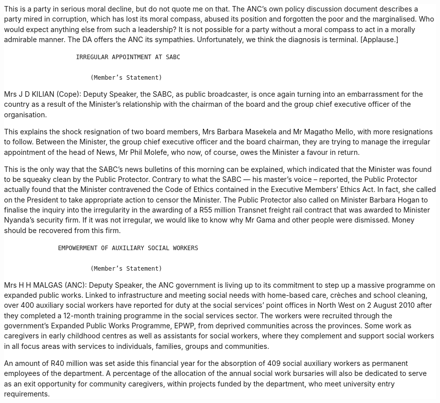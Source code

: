 This is a party in serious moral decline, but do not quote me on that. The
ANC’s own policy discussion document describes a party mired in corruption,
which has lost its moral compass, abused its position and forgotten the
poor and the marginalised. Who would expect anything else from such a
leadership? It is not possible for a party without a moral compass to act
in a morally admirable manner.
The DA offers the ANC its sympathies. Unfortunately, we think the diagnosis
is terminal. [Applause.]

                        IRREGULAR APPOINTMENT AT SABC

                            (Member’s Statement)

Mrs J D KILIAN (Cope): Deputy Speaker, the SABC, as public broadcaster, is
once again turning into an embarrassment for the country as a result of the
Minister’s relationship with the chairman of the board and the group chief
executive officer of the organisation.

This explains the shock resignation of two board members, Mrs Barbara
Masekela and Mr Magatho Mello, with more resignations to follow. Between
the Minister, the group chief executive officer and the board chairman,
they are trying to manage the irregular appointment of the head of News, Mr
Phil Molefe, who now, of course, owes the Minister a favour in return.

This is the only way that the SABC’s news bulletins of this morning can be
explained, which indicated that the Minister was found to be squeaky clean
by the Public Protector. Contrary to what the SABC — his master’s voice –
reported, the Public Protector actually found that the Minister contravened
the Code of Ethics contained in the Executive Members’ Ethics Act.
In fact, she called on the President to take appropriate action to censor
the Minister. The Public Protector also called on Minister Barbara Hogan to
finalise the inquiry into the irregularity in the awarding of a R55 million
Transnet freight rail contract that was awarded to Minister Nyanda’s
security firm. If it was not irregular, we would like to know why Mr Gama
and other people were dismissed. Money should be recovered from this firm.

                   EMPOWERMENT OF AUXILIARY SOCIAL WORKERS

                            (Member’s Statement)

Mrs H H MALGAS (ANC): Deputy Speaker, the ANC government is living up to
its commitment to step up a massive programme on expanded public works.
Linked to infrastructure and meeting social needs with home-based care,
crèches and school cleaning, over 400 auxiliary social workers have
reported for duty at the social services’ point offices in North West on 2
August 2010 after they completed a 12-month training programme in the
social services sector.
The workers were recruited through the government’s Expanded Public Works
Programme, EPWP, from deprived communities across the provinces. Some work
as caregivers in early childhood centres as well as assistants for social
workers, where they complement and support social workers in all focus
areas with services to individuals, families, groups and communities.

An amount of R40 million was set aside this financial year for the
absorption of 409 social auxiliary workers as permanent employees of the
department. A percentage of the allocation of the annual social work
bursaries will also be dedicated to serve as an exit opportunity for
community caregivers, within projects funded by the department, who meet
university entry requirements.
